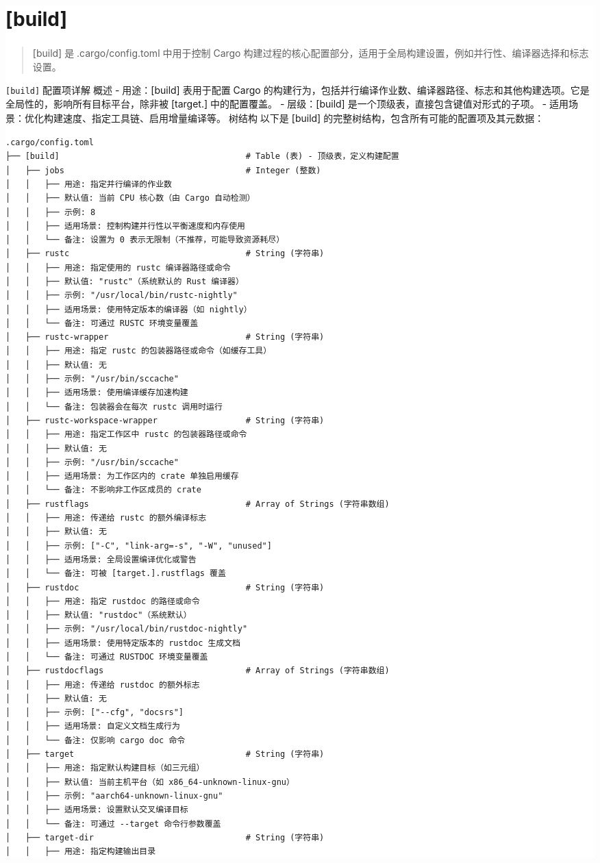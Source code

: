 # [build]
> [build] 是 .cargo/config.toml 中用于控制 Cargo 构建过程的核心配置部分，适用于全局构建设置，例如并行性、编译器选择和标志设置。

`[build]` 配置项详解
概述
	- 用途：[build] 表用于配置 Cargo 的构建行为，包括并行编译作业数、编译器路径、标志和其他构建选项。它是全局性的，影响所有目标平台，除非被 [target.] 中的配置覆盖。
	- 层级：[build] 是一个顶级表，直接包含键值对形式的子项。
	- 适用场景：优化构建速度、指定工具链、启用增量编译等。
树结构
以下是 [build] 的完整树结构，包含所有可能的配置项及其元数据：
```
.cargo/config.toml
├── [build]                                      # Table (表) - 顶级表，定义构建配置
│   ├── jobs                                     # Integer (整数)
│   │   ├── 用途: 指定并行编译的作业数
│   │   ├── 默认值: 当前 CPU 核心数（由 Cargo 自动检测）
│   │   ├── 示例: 8
│   │   ├── 适用场景: 控制构建并行性以平衡速度和内存使用
│   │   └── 备注: 设置为 0 表示无限制（不推荐，可能导致资源耗尽）
│   ├── rustc                                    # String (字符串)
│   │   ├── 用途: 指定使用的 rustc 编译器路径或命令
│   │   ├── 默认值: "rustc"（系统默认的 Rust 编译器）
│   │   ├── 示例: "/usr/local/bin/rustc-nightly"
│   │   ├── 适用场景: 使用特定版本的编译器（如 nightly）
│   │   └── 备注: 可通过 RUSTC 环境变量覆盖
│   ├── rustc-wrapper                            # String (字符串)
│   │   ├── 用途: 指定 rustc 的包装器路径或命令（如缓存工具）
│   │   ├── 默认值: 无
│   │   ├── 示例: "/usr/bin/sccache"
│   │   ├── 适用场景: 使用编译缓存加速构建
│   │   └── 备注: 包装器会在每次 rustc 调用时运行
│   ├── rustc-workspace-wrapper                  # String (字符串)
│   │   ├── 用途: 指定工作区中 rustc 的包装器路径或命令
│   │   ├── 默认值: 无
│   │   ├── 示例: "/usr/bin/sccache"
│   │   ├── 适用场景: 为工作区内的 crate 单独启用缓存
│   │   └── 备注: 不影响非工作区成员的 crate
│   ├── rustflags                                # Array of Strings (字符串数组)
│   │   ├── 用途: 传递给 rustc 的额外编译标志
│   │   ├── 默认值: 无
│   │   ├── 示例: ["-C", "link-arg=-s", "-W", "unused"]
│   │   ├── 适用场景: 全局设置编译优化或警告
│   │   └── 备注: 可被 [target.].rustflags 覆盖
│   ├── rustdoc                                  # String (字符串)
│   │   ├── 用途: 指定 rustdoc 的路径或命令
│   │   ├── 默认值: "rustdoc"（系统默认）
│   │   ├── 示例: "/usr/local/bin/rustdoc-nightly"
│   │   ├── 适用场景: 使用特定版本的 rustdoc 生成文档
│   │   └── 备注: 可通过 RUSTDOC 环境变量覆盖
│   ├── rustdocflags                             # Array of Strings (字符串数组)
│   │   ├── 用途: 传递给 rustdoc 的额外标志
│   │   ├── 默认值: 无
│   │   ├── 示例: ["--cfg", "docsrs"]
│   │   ├── 适用场景: 自定义文档生成行为
│   │   └── 备注: 仅影响 cargo doc 命令
│   ├── target                                   # String (字符串)
│   │   ├── 用途: 指定默认构建目标（如三元组）
│   │   ├── 默认值: 当前主机平台（如 x86_64-unknown-linux-gnu）
│   │   ├── 示例: "aarch64-unknown-linux-gnu"
│   │   ├── 适用场景: 设置默认交叉编译目标
│   │   └── 备注: 可通过 --target 命令行参数覆盖
│   ├── target-dir                               # String (字符串)
│   │   ├── 用途: 指定构建输出目录
```